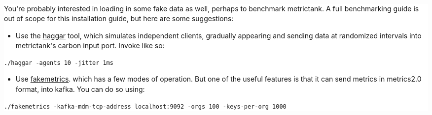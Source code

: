 You're probably interested in loading in some fake data as well, perhaps to benchmark metrictank.
A full benchmarking guide is out of scope for this installation guide, but here are some suggestions:

* Use the [haggar](https://github.com/gorsuch/haggar) tool, which simulates independent clients, gradually appearing and sending data at randomized intervals into metrictank's carbon input port.  Invoke like so:

```
./haggar -agents 10 -jitter 1ms
```

* Use [fakemetrics](https://github.com/raintank/fakemetrics). which has a few modes of operation.  But one of the useful features is that it can send metrics in metrics2.0 format, into kafka.  You can do so using:

```
./fakemetrics -kafka-mdm-tcp-address localhost:9092 -orgs 100 -keys-per-org 1000
```

